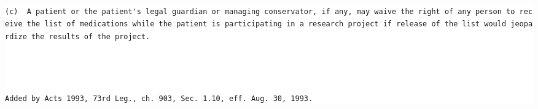     (c)  A patient or the patient's legal guardian or managing conservator, if any, may waive the right of any person to receive the list of medications while the patient is participating in a research project if release of the list would jeopardize the results of the project.
    
    
    
    
    Added by Acts 1993, 73rd Leg., ch. 903, Sec. 1.10, eff. Aug. 30, 1993.
    
    
    
    
    				
